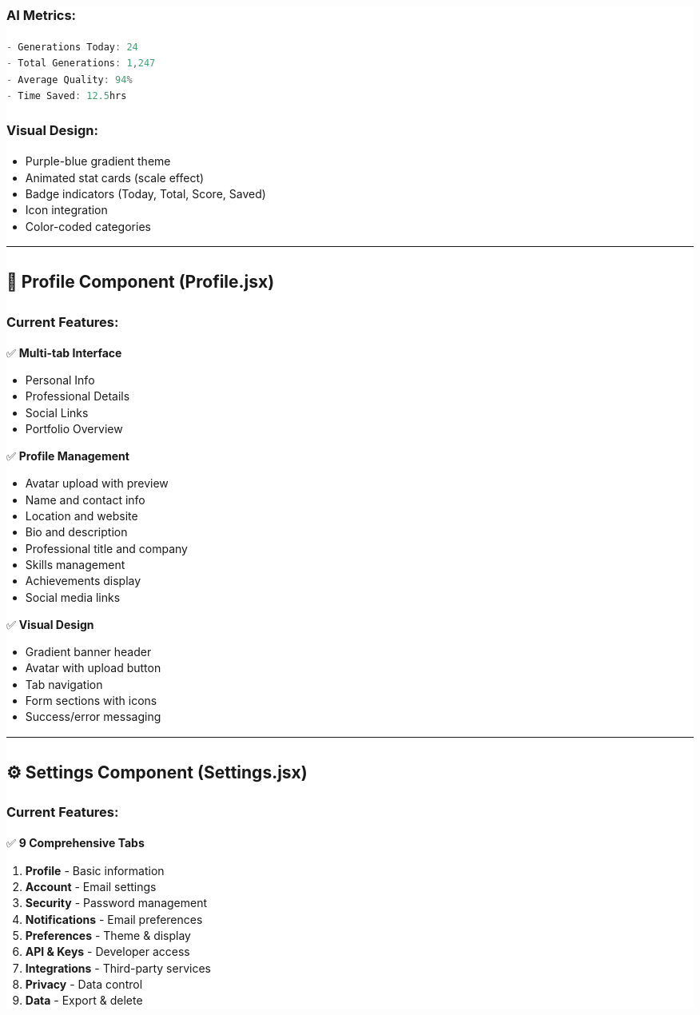 ### AI Metrics:
```javascript
- Generations Today: 24
- Total Generations: 1,247
- Average Quality: 94%
- Time Saved: 12.5hrs
```

### Visual Design:
- Purple-blue gradient theme
- Animated stat cards (scale effect)
- Badge indicators (Today, Total, Score, Saved)
- Icon integration
- Color-coded categories

---

## 👤 **Profile Component** (Profile.jsx)

### Current Features:
✅ **Multi-tab Interface**
- Personal Info
- Professional Details
- Social Links
- Portfolio Overview

✅ **Profile Management**
- Avatar upload with preview
- Name and contact info
- Location and website
- Bio and description
- Professional title and company
- Skills management
- Achievements display
- Social media links

✅ **Visual Design**
- Gradient banner header
- Avatar with upload button
- Tab navigation
- Form sections with icons
- Success/error messaging

---

## ⚙️ **Settings Component** (Settings.jsx)

### Current Features:
✅ **9 Comprehensive Tabs**

1. **Profile** - Basic information
2. **Account** - Email settings
3. **Security** - Password management
4. **Notifications** - Email preferences
5. **Preferences** - Theme & display
6. **API & Keys** - Developer access
7. **Integrations** - Third-party services
8. **Privacy** - Data control
9. **Data** - Export & delete
